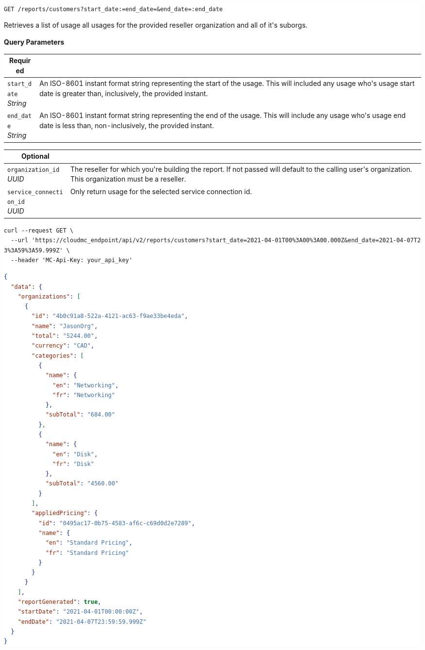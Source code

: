 `GET /reports/customers?start_date:=end_date=&end_date=:end_date`

Retrieves a list of usage all usages for the provided reseller organization and all of it's suborgs.

**Query Parameters**

Required | &nbsp;
---------- | -----------
`start_date`<br/>*String* | An ISO-8601 instant format string representing the start of the usage. This will included any usage who's usage start date is greater than, inclusively, the provided instant.
`end_date`<br/>*String* | An ISO-8601 instant format string representing the end of the usage. This will include any usage who's usage end date is less than, non-inclusively, the provided instant.

Optional | &nbsp;
---------- | -----------
`organization_id`<br/>*UUID* | The reseller for which you're building the report. If not passed will default to the calling user's organization. This organization must be a reseller.
`service_connection_id`<br/>*UUID* | Only return usage for the selected service connection id.

```shell
curl --request GET \
  --url 'https://cloudmc_endpoint/api/v2/reports/customers?start_date=2021-04-01T00%3A00%3A00.000Z&end_date=2021-04-07T23%3A59%3A59.999Z' \
  --header 'MC-Api-Key: your_api_key'
```

```json
{
  "data": {
    "organizations": [
      {
        "id": "4b0c91a8-522a-4121-ac63-f9ae33be4eda",
        "name": "JasonOrg",
        "total": "5244.00",
        "currency": "CAD",
        "categories": [
          {
            "name": {
              "en": "Networking",
              "fr": "Networking"
            },
            "subTotal": "684.00"
          },
          {
            "name": {
              "en": "Disk",
              "fr": "Disk"
            },
            "subTotal": "4560.00"
          }
        ],
        "appliedPricing": {
          "id": "0495ac17-0b75-4583-af6c-c69d0d2e7289",
          "name": {
            "en": "Standard Pricing",
            "fr": "Standard Pricing"
          }
        }
      }
    ],
    "reportGenerated": true,
    "startDate": "2021-04-01T00:00:00Z",
    "endDate": "2021-04-07T23:59:59.999Z"
  }
}
```